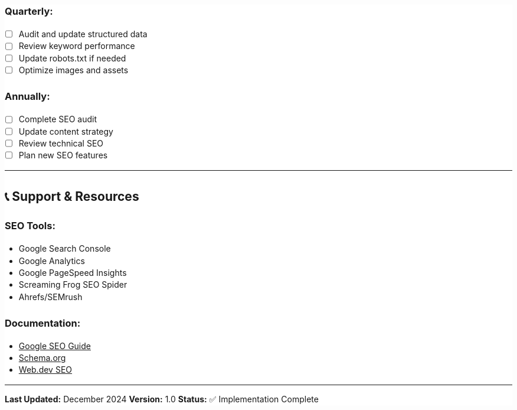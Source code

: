 ### **Quarterly:**
- [ ] Audit and update structured data
- [ ] Review keyword performance
- [ ] Update robots.txt if needed
- [ ] Optimize images and assets

### **Annually:**
- [ ] Complete SEO audit
- [ ] Update content strategy
- [ ] Review technical SEO
- [ ] Plan new SEO features

---

## 📞 **Support & Resources**

### **SEO Tools:**
- Google Search Console
- Google Analytics
- Google PageSpeed Insights
- Screaming Frog SEO Spider
- Ahrefs/SEMrush

### **Documentation:**
- [Google SEO Guide](https://developers.google.com/search/docs)
- [Schema.org](https://schema.org/)
- [Web.dev SEO](https://web.dev/learn/seo/)

---

**Last Updated:** December 2024
**Version:** 1.0
**Status:** ✅ Implementation Complete 